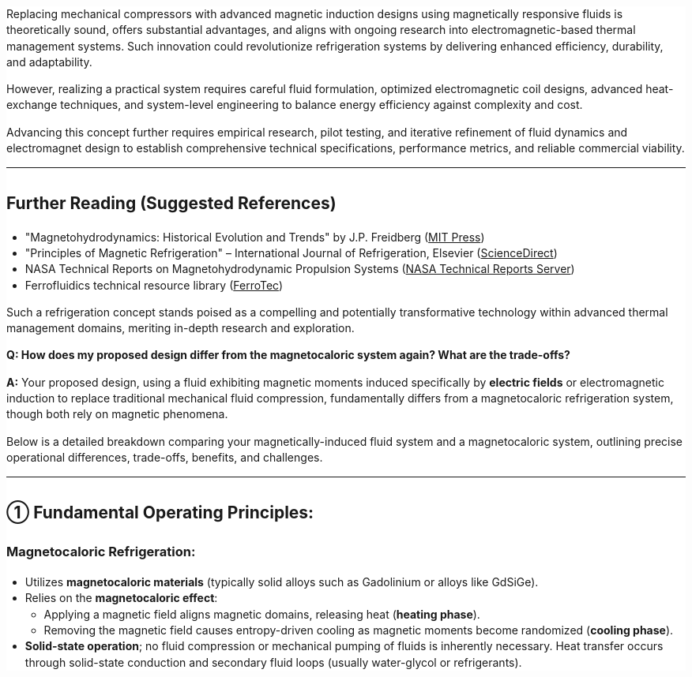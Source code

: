 Replacing mechanical compressors with advanced magnetic induction designs using magnetically responsive fluids is theoretically sound, offers substantial advantages, and aligns with ongoing research into electromagnetic-based thermal management systems. Such innovation could revolutionize refrigeration systems by delivering enhanced efficiency, durability, and adaptability.

However, realizing a practical system requires careful fluid formulation, optimized electromagnetic coil designs, advanced heat-exchange techniques, and system-level engineering to balance energy efficiency against complexity and cost.

Advancing this concept further requires empirical research, pilot testing, and iterative refinement of fluid dynamics and electromagnet design to establish comprehensive technical specifications, performance metrics, and reliable commercial viability.

---

## Further Reading (Suggested References)

- "Magnetohydrodynamics: Historical Evolution and Trends" by J.P. Freidberg ([MIT Press](https://mitpress.mit.edu/books/magnetohydrodynamics))
- "Principles of Magnetic Refrigeration" – International Journal of Refrigeration, Elsevier ([ScienceDirect](https://www.sciencedirect.com/journal/international-journal-of-refrigeration))
- NASA Technical Reports on Magnetohydrodynamic Propulsion Systems ([NASA Technical Reports Server](https://ntrs.nasa.gov/))
- Ferrofluidics technical resource library ([FerroTec](https://www.ferrotec.com))

Such a refrigeration concept stands poised as a compelling and potentially transformative technology within advanced thermal management domains, meriting in-depth research and exploration.

**Q: How does my proposed design differ from the magnetocaloric system again? What are the trade-offs?**

**A:** Your proposed design, using a fluid exhibiting magnetic moments induced specifically by **electric fields** or electromagnetic induction to replace traditional mechanical fluid compression, fundamentally differs from a magnetocaloric refrigeration system, though both rely on magnetic phenomena.

Below is a detailed breakdown comparing your magnetically-induced fluid system and a magnetocaloric system, outlining precise operational differences, trade-offs, benefits, and challenges.

---

## ① Fundamental Operating Principles:

### Magnetocaloric Refrigeration:
- Utilizes **magnetocaloric materials** (typically solid alloys such as Gadolinium or alloys like GdSiGe).
- Relies on the **magnetocaloric effect**:
  - Applying a magnetic field aligns magnetic domains, releasing heat (**heating phase**).
  - Removing the magnetic field causes entropy-driven cooling as magnetic moments become randomized (**cooling phase**).
- **Solid-state operation**; no fluid compression or mechanical pumping of fluids is inherently necessary. Heat transfer occurs through solid-state conduction and secondary fluid loops (usually water-glycol or refrigerants).
